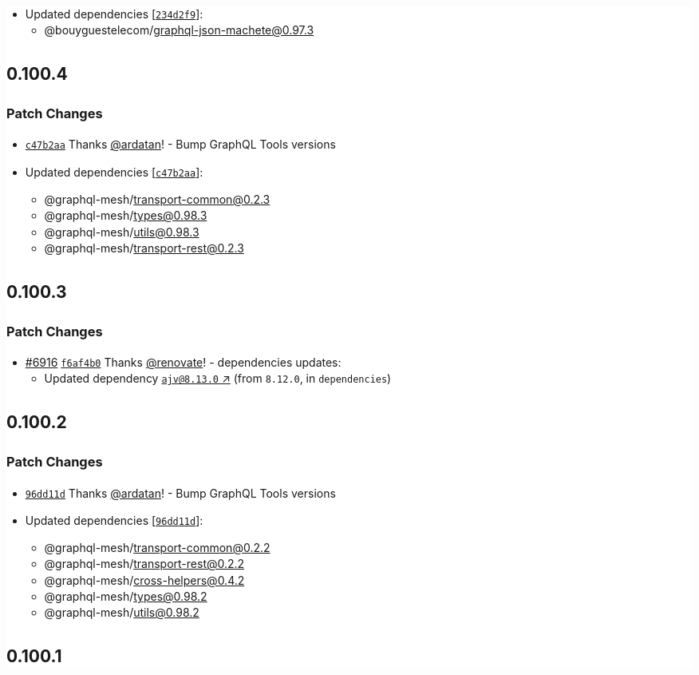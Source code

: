 - Updated dependencies
  [[`234d2f9`](https://github.com/ardatan/graphql-mesh/commit/234d2f9d390bd340b0f7bcdb8f335334ff5f60b9)]:
  - @bouyguestelecom/graphql-json-machete@0.97.3

## 0.100.4

### Patch Changes

- [`c47b2aa`](https://github.com/ardatan/graphql-mesh/commit/c47b2aa8c225f04157c1391c638f866bb01edffa)
  Thanks [@ardatan](https://github.com/ardatan)! - Bump GraphQL Tools versions

- Updated dependencies
  [[`c47b2aa`](https://github.com/ardatan/graphql-mesh/commit/c47b2aa8c225f04157c1391c638f866bb01edffa)]:
  - @graphql-mesh/transport-common@0.2.3
  - @graphql-mesh/types@0.98.3
  - @graphql-mesh/utils@0.98.3
  - @graphql-mesh/transport-rest@0.2.3

## 0.100.3

### Patch Changes

- [#6916](https://github.com/ardatan/graphql-mesh/pull/6916)
  [`f6af4b0`](https://github.com/ardatan/graphql-mesh/commit/f6af4b07807f135d131348839230e2923737af79)
  Thanks [@renovate](https://github.com/apps/renovate)! - dependencies updates:
  - Updated dependency [`ajv@8.13.0` ↗︎](https://www.npmjs.com/package/ajv/v/8.13.0) (from
    `8.12.0`, in `dependencies`)

## 0.100.2

### Patch Changes

- [`96dd11d`](https://github.com/ardatan/graphql-mesh/commit/96dd11d3c5b70a4971e56d47c8b200d4dc980f38)
  Thanks [@ardatan](https://github.com/ardatan)! - Bump GraphQL Tools versions

- Updated dependencies
  [[`96dd11d`](https://github.com/ardatan/graphql-mesh/commit/96dd11d3c5b70a4971e56d47c8b200d4dc980f38)]:
  - @graphql-mesh/transport-common@0.2.2
  - @graphql-mesh/transport-rest@0.2.2
  - @graphql-mesh/cross-helpers@0.4.2
  - @graphql-mesh/types@0.98.2
  - @graphql-mesh/utils@0.98.2

## 0.100.1
